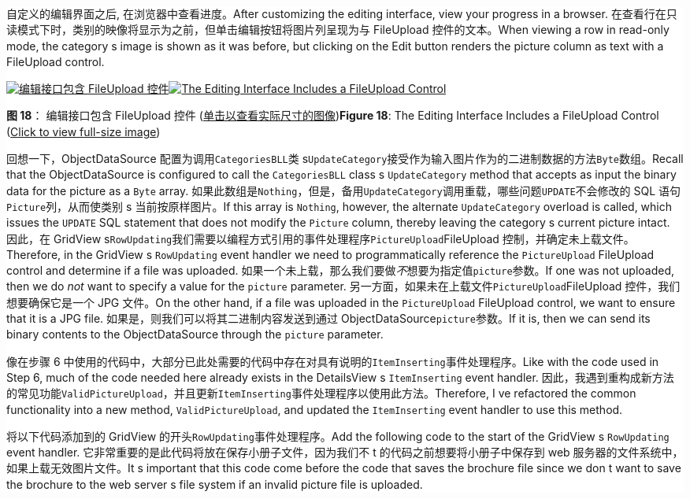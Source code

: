 
<span data-ttu-id="84fa2-351">自定义的编辑界面之后, 在浏览器中查看进度。</span><span class="sxs-lookup"><span data-stu-id="84fa2-351">After customizing the editing interface, view your progress in a browser.</span></span> <span data-ttu-id="84fa2-352">在查看行在只读模式下时，类别的映像将显示为之前，但单击编辑按钮将图片列呈现为与 FileUpload 控件的文本。</span><span class="sxs-lookup"><span data-stu-id="84fa2-352">When viewing a row in read-only mode, the category s image is shown as it was before, but clicking on the Edit button renders the picture column as text with a FileUpload control.</span></span>


<span data-ttu-id="84fa2-353">[![编辑接口包含 FileUpload 控件](updating-and-deleting-existing-binary-data-vb/_static/image44.png)](updating-and-deleting-existing-binary-data-vb/_static/image43.png)</span><span class="sxs-lookup"><span data-stu-id="84fa2-353">[![The Editing Interface Includes a FileUpload Control](updating-and-deleting-existing-binary-data-vb/_static/image44.png)](updating-and-deleting-existing-binary-data-vb/_static/image43.png)</span></span>

<span data-ttu-id="84fa2-354">**图 18**： 编辑接口包含 FileUpload 控件 ([单击以查看实际尺寸的图像](updating-and-deleting-existing-binary-data-vb/_static/image45.png))</span><span class="sxs-lookup"><span data-stu-id="84fa2-354">**Figure 18**: The Editing Interface Includes a FileUpload Control ([Click to view full-size image](updating-and-deleting-existing-binary-data-vb/_static/image45.png))</span></span>


<span data-ttu-id="84fa2-355">回想一下，ObjectDataSource 配置为调用`CategoriesBLL`类 s`UpdateCategory`接受作为输入图片作为的二进制数据的方法`Byte`数组。</span><span class="sxs-lookup"><span data-stu-id="84fa2-355">Recall that the ObjectDataSource is configured to call the `CategoriesBLL` class s `UpdateCategory` method that accepts as input the binary data for the picture as a `Byte` array.</span></span> <span data-ttu-id="84fa2-356">如果此数组是`Nothing`，但是，备用`UpdateCategory`调用重载，哪些问题`UPDATE`不会修改的 SQL 语句`Picture`列，从而使类别 s 当前按原样图片。</span><span class="sxs-lookup"><span data-stu-id="84fa2-356">If this array is `Nothing`, however, the alternate `UpdateCategory` overload is called, which issues the `UPDATE` SQL statement that does not modify the `Picture` column, thereby leaving the category s current picture intact.</span></span> <span data-ttu-id="84fa2-357">因此，在 GridView s`RowUpdating`我们需要以编程方式引用的事件处理程序`PictureUpload`FileUpload 控制，并确定未上载文件。</span><span class="sxs-lookup"><span data-stu-id="84fa2-357">Therefore, in the GridView s `RowUpdating` event handler we need to programmatically reference the `PictureUpload` FileUpload control and determine if a file was uploaded.</span></span> <span data-ttu-id="84fa2-358">如果一个未上载，那么我们要做*不*想要为指定值`picture`参数。</span><span class="sxs-lookup"><span data-stu-id="84fa2-358">If one was not uploaded, then we do *not* want to specify a value for the `picture` parameter.</span></span> <span data-ttu-id="84fa2-359">另一方面，如果未在上载文件`PictureUpload`FileUpload 控件，我们想要确保它是一个 JPG 文件。</span><span class="sxs-lookup"><span data-stu-id="84fa2-359">On the other hand, if a file was uploaded in the `PictureUpload` FileUpload control, we want to ensure that it is a JPG file.</span></span> <span data-ttu-id="84fa2-360">如果是，则我们可以将其二进制内容发送到通过 ObjectDataSource`picture`参数。</span><span class="sxs-lookup"><span data-stu-id="84fa2-360">If it is, then we can send its binary contents to the ObjectDataSource through the `picture` parameter.</span></span>

<span data-ttu-id="84fa2-361">像在步骤 6 中使用的代码中，大部分已此处需要的代码中存在对具有说明的`ItemInserting`事件处理程序。</span><span class="sxs-lookup"><span data-stu-id="84fa2-361">Like with the code used in Step 6, much of the code needed here already exists in the DetailsView s `ItemInserting` event handler.</span></span> <span data-ttu-id="84fa2-362">因此，我遇到重构成新方法的常见功能`ValidPictureUpload`，并且更新`ItemInserting`事件处理程序以使用此方法。</span><span class="sxs-lookup"><span data-stu-id="84fa2-362">Therefore, I ve refactored the common functionality into a new method, `ValidPictureUpload`, and updated the `ItemInserting` event handler to use this method.</span></span>

<span data-ttu-id="84fa2-363">将以下代码添加到的 GridView 的开头`RowUpdating`事件处理程序。</span><span class="sxs-lookup"><span data-stu-id="84fa2-363">Add the following code to the start of the GridView s `RowUpdating` event handler.</span></span> <span data-ttu-id="84fa2-364">它非常重要的是此代码将放在保存小册子文件，因为我们不 t 的代码之前想要将小册子中保存到 web 服务器的文件系统中，如果上载无效图片文件。</span><span class="sxs-lookup"><span data-stu-id="84fa2-364">It s important that this code come before the code that saves the brochure file since we don t want to save the brochure to the web server s file system if an invalid picture file is uploaded.</span></span>
